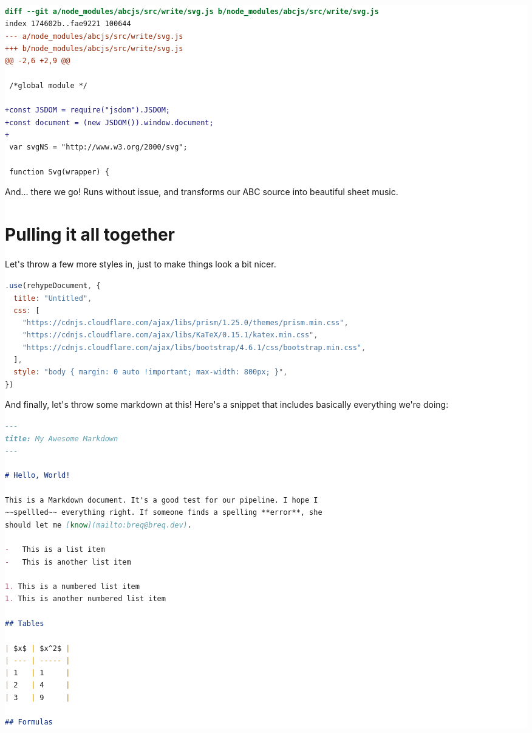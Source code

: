 ```diff
diff --git a/node_modules/abcjs/src/write/svg.js b/node_modules/abcjs/src/write/svg.js
index 174602b..fae9221 100644
--- a/node_modules/abcjs/src/write/svg.js
+++ b/node_modules/abcjs/src/write/svg.js
@@ -2,6 +2,9 @@

 /*global module */

+const JSDOM = require("jsdom").JSDOM;
+const document = (new JSDOM()).window.document;
+
 var svgNS = "http://www.w3.org/2000/svg";

 function Svg(wrapper) {
```

And... there we go! Runs without issue, and transforms our ABC source into
beautiful sheet music.

# Pulling it all together

Let's throw a few more styles in, just to make things look a bit nicer.

```js
.use(rehypeDocument, {
  title: "Untitled",
  css: [
    "https://cdnjs.cloudflare.com/ajax/libs/prism/1.25.0/themes/prism.min.css",
    "https://cdnjs.cloudflare.com/ajax/libs/KaTeX/0.15.1/katex.min.css",
    "https://cdnjs.cloudflare.com/ajax/libs/bootstrap/4.6.1/css/bootstrap.min.css",
  ],
  style: "body { margin: 0 auto !important; max-width: 800px; }",
})
```

And finally, let's throw some markdown at this! Here's a snippet that includes
basically everything we're doing:

````md
---
title: My Awesome Markdown
---

# Hello, World!

This is a Markdown document. It's a good test for our pipeline. I hope I
~~spellled~~ everything right. If someone finds a spelling **error**, she
should let me [know](mailto:breq@breq.dev).

-   This is a list item
-   This is another list item

1. This is a numbered list item
1. This is another numbered list item

## Tables

| $x$ | $x^2$ |
| --- | ----- |
| 1   | 1     |
| 2   | 4     |
| 3   | 9     |

## Formulas

````